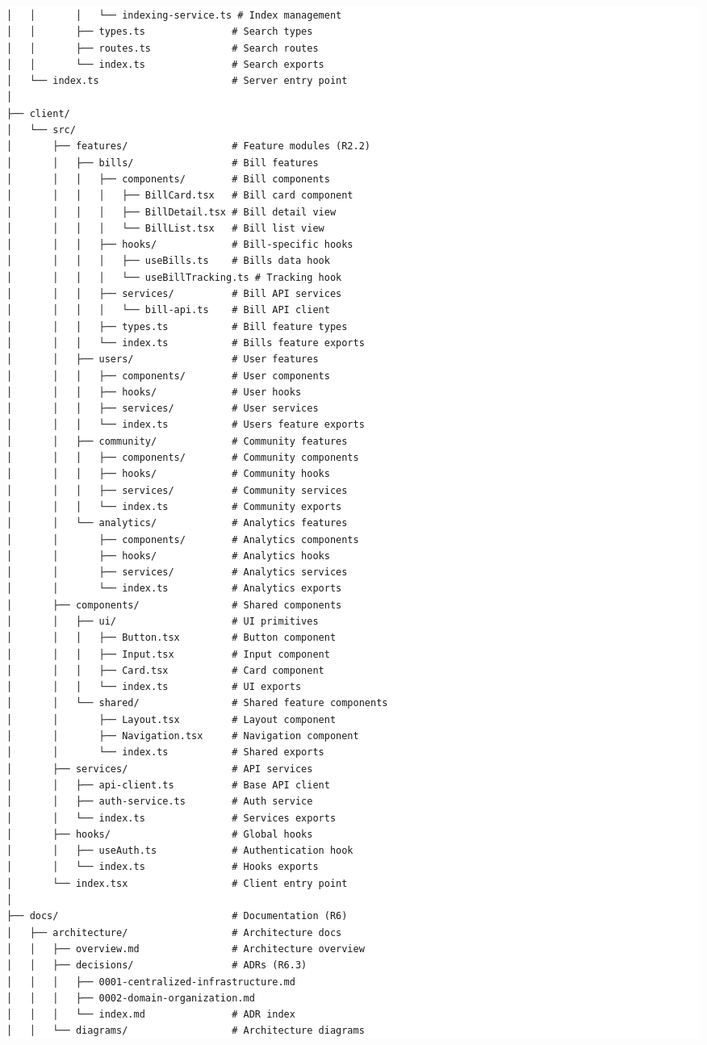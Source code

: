```
│   │       │   └── indexing-service.ts # Index management
│   │       ├── types.ts               # Search types
│   │       ├── routes.ts              # Search routes
│   │       └── index.ts               # Search exports
│   └── index.ts                       # Server entry point
│
├── client/
│   └── src/
│       ├── features/                  # Feature modules (R2.2)
│       │   ├── bills/                 # Bill features
│       │   │   ├── components/        # Bill components
│       │   │   │   ├── BillCard.tsx   # Bill card component
│       │   │   │   ├── BillDetail.tsx # Bill detail view
│       │   │   │   └── BillList.tsx   # Bill list view
│       │   │   ├── hooks/             # Bill-specific hooks
│       │   │   │   ├── useBills.ts    # Bills data hook
│       │   │   │   └── useBillTracking.ts # Tracking hook
│       │   │   ├── services/          # Bill API services
│       │   │   │   └── bill-api.ts    # Bill API client
│       │   │   ├── types.ts           # Bill feature types
│       │   │   └── index.ts           # Bills feature exports
│       │   ├── users/                 # User features
│       │   │   ├── components/        # User components
│       │   │   ├── hooks/             # User hooks
│       │   │   ├── services/          # User services
│       │   │   └── index.ts           # Users feature exports
│       │   ├── community/             # Community features
│       │   │   ├── components/        # Community components
│       │   │   ├── hooks/             # Community hooks
│       │   │   ├── services/          # Community services
│       │   │   └── index.ts           # Community exports
│       │   └── analytics/             # Analytics features
│       │       ├── components/        # Analytics components
│       │       ├── hooks/             # Analytics hooks
│       │       ├── services/          # Analytics services
│       │       └── index.ts           # Analytics exports
│       ├── components/                # Shared components
│       │   ├── ui/                    # UI primitives
│       │   │   ├── Button.tsx         # Button component
│       │   │   ├── Input.tsx          # Input component
│       │   │   ├── Card.tsx           # Card component
│       │   │   └── index.ts           # UI exports
│       │   └── shared/                # Shared feature components
│       │       ├── Layout.tsx         # Layout component
│       │       ├── Navigation.tsx     # Navigation component
│       │       └── index.ts           # Shared exports
│       ├── services/                  # API services
│       │   ├── api-client.ts          # Base API client
│       │   ├── auth-service.ts        # Auth service
│       │   └── index.ts               # Services exports
│       ├── hooks/                     # Global hooks
│       │   ├── useAuth.ts             # Authentication hook
│       │   └── index.ts               # Hooks exports
│       └── index.tsx                  # Client entry point
│
├── docs/                              # Documentation (R6)
│   ├── architecture/                  # Architecture docs
│   │   ├── overview.md                # Architecture overview
│   │   ├── decisions/                 # ADRs (R6.3)
│   │   │   ├── 0001-centralized-infrastructure.md
│   │   │   ├── 0002-domain-organization.md
│   │   │   └── index.md               # ADR index
│   │   └── diagrams/                  # Architecture diagrams
```
